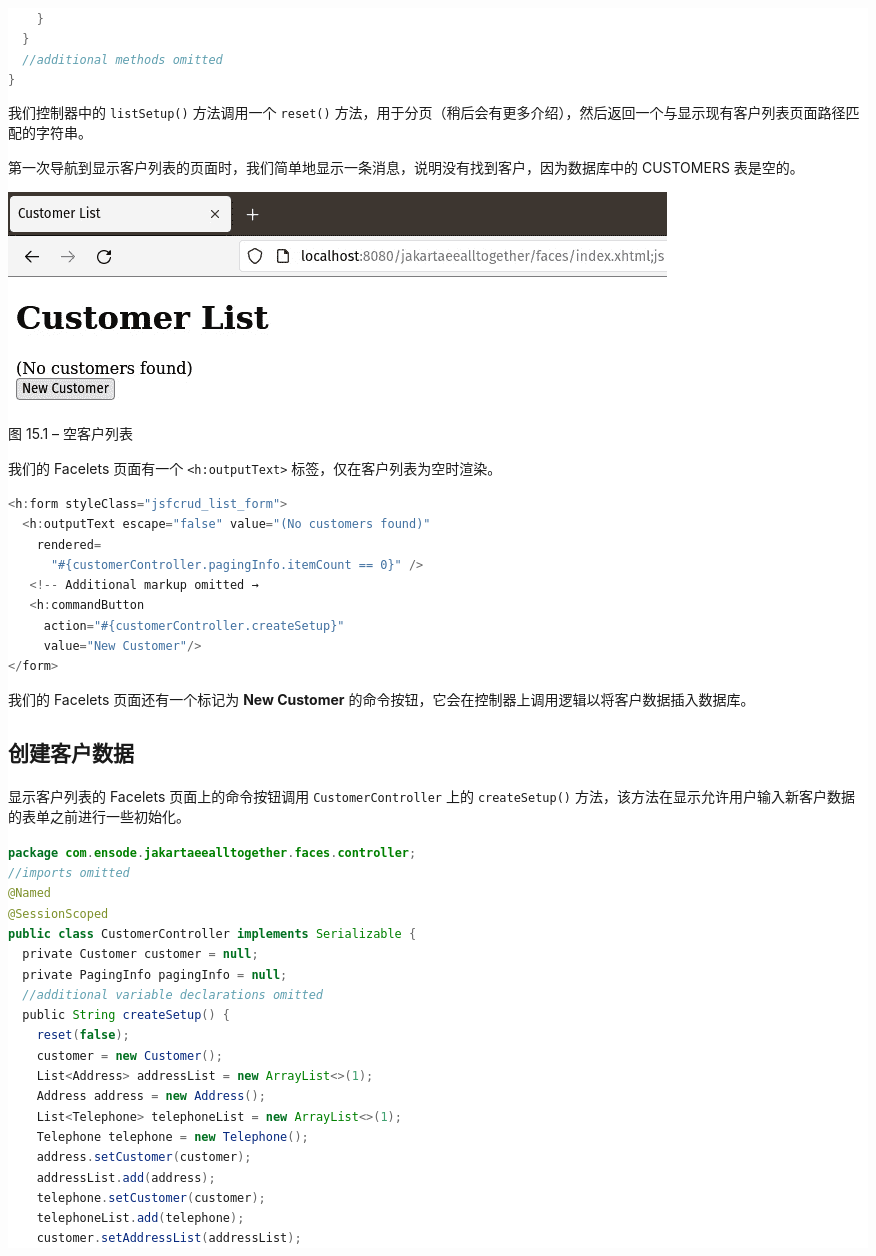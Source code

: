 ```java
    }
  }
  //additional methods omitted
}
```

我们控制器中的 `listSetup()` 方法调用一个 `reset()` 方法，用于分页（稍后会有更多介绍），然后返回一个与显示现有客户列表页面路径匹配的字符串。

第一次导航到显示客户列表的页面时，我们简单地显示一条消息，说明没有找到客户，因为数据库中的 CUSTOMERS 表是空的。

![图 15.1 – 空客户列表](img/B21231_15_01.jpg)

图 15.1 – 空客户列表

我们的 Facelets 页面有一个 `<h:outputText>` 标签，仅在客户列表为空时渲染。

```java
<h:form styleClass="jsfcrud_list_form">
  <h:outputText escape="false" value="(No customers found)"
    rendered=
      "#{customerController.pagingInfo.itemCount == 0}" />
   <!-- Additional markup omitted →
   <h:commandButton
     action="#{customerController.createSetup}"
     value="New Customer"/>
</form>
```

我们的 Facelets 页面还有一个标记为 **New Customer** 的命令按钮，它会在控制器上调用逻辑以将客户数据插入数据库。

## 创建客户数据

显示客户列表的 Facelets 页面上的命令按钮调用 `CustomerController` 上的 `createSetup()` 方法，该方法在显示允许用户输入新客户数据的表单之前进行一些初始化。

```java
package com.ensode.jakartaeealltogether.faces.controller;
//imports omitted
@Named
@SessionScoped
public class CustomerController implements Serializable {
  private Customer customer = null;
  private PagingInfo pagingInfo = null;
  //additional variable declarations omitted
  public String createSetup() {
    reset(false);
    customer = new Customer();
    List<Address> addressList = new ArrayList<>(1);
    Address address = new Address();
    List<Telephone> telephoneList = new ArrayList<>(1);
    Telephone telephone = new Telephone();
    address.setCustomer(customer);
    addressList.add(address);
    telephone.setCustomer(customer);
    telephoneList.add(telephone);
    customer.setAddressList(addressList);
```